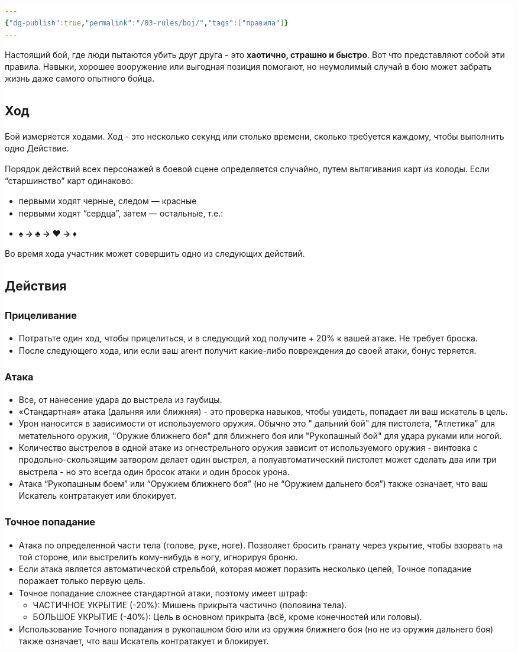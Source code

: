 ```yaml
---
{"dg-publish":true,"permalink":"/03-rules/boj/","tags":["правила"]}
---
```


Настоящий бой, где люди пытаются убить друг друга \- это **хаотично, страшно и быстро**. Вот что представляют собой эти правила. Навыки, хорошее вооружение или выгодная позиция помогают, но неумолимый случай в бою может забрать жизнь даже самого опытного бойца. 

## **Ход**

Бой измеряется ходами. Ход \- это несколько секунд или столько времени, сколько требуется каждому, чтобы выполнить одно Действие.

Порядок действий всех персонажей в боевой сцене определяется случайно, путем вытягивания карт из колоды. Если “старшинство” карт одинаково: 

* первыми ходят черные, следом — красные  
* первыми ходят “сердца”, затем — остальные, т.е.:
- **♠️ → ♣️ → ♥️ → ♦️**  

Во время хода участник может совершить одно из следующих действий.

## **Действия**

### Прицеливание

* Потратьте один  ход,  чтобы  прицелиться, и в следующий ход получите \+ 20% к вашей атаке. Не требует броска.   
* После следующего хода, или если ваш агент получит какие-либо повреждения до своей атаки, бонус теряется.

### Атака

* Все, от нанесение удара до выстрела из гаубицы.   
* «Стандартная» атака (дальняя или ближняя) \- это проверка навыков, чтобы увидеть, попадает ли ваш искатель в цель.  
* Урон наносится в зависимости от используемого оружия. Обычно это " дальний бой" для пистолета, "Атлетика" для метательного оружия, "Оружие ближнего боя" для ближнего боя или "Рукопашный бой" для удара руками или ногой.  
* Количество  выстрелов  в  одной  атаке  из огнестрельного оружия зависит от используемого оружия \- винтовка с продольно-скользящим  затвором делает один выстрел, а полуавтоматический пистолет может сделать два или три выстрела \- но это всегда один бросок атаки и один бросок урона.  
* Атака “Рукопашным боем” или “Оружием ближнего боя” (но не “Оружием дальнего боя”) также означает, что ваш Искатель контратакует или блокирует.

### Точное попадание

* Атака по определенной части тела (голове, руке, ноге). Позволяет бросить гранату через укрытие, чтобы взорвать на той стороне, или выстрелить кому-нибудь в ногу, игнорируя броню.   
* Если атака является автоматической стрельбой, которая может поразить несколько целей, Точное попадание поражает только первую цель.  
* Точное попадание сложнее стандартной атаки, поэтому имеет штраф:  
  * ЧАСТИЧНОЕ УКРЫТИЕ (-20%): Мишень прикрыта частично (половина тела).    
  * БОЛЬШОЕ УКРЫТИЕ (-40%): Цель в основном прикрыта (всё, кроме конечностей или головы).  
* Использование Точного попадания в рукопашном бою или из оружия ближнего боя (но не из оружия дальнего  боя)  также  означает,  что  ваш Искатель контратакует и блокирует. 
